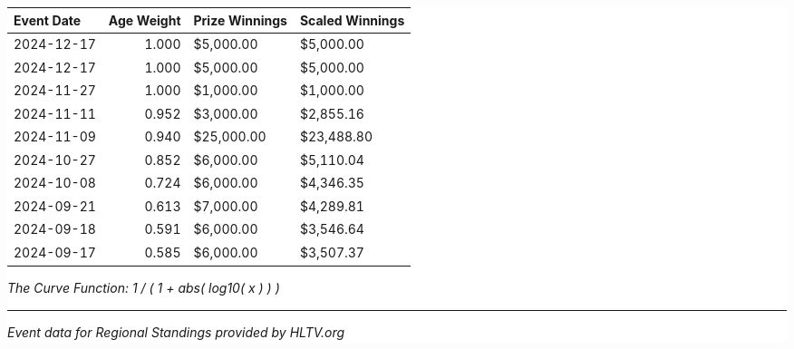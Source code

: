 | Event Date | Age Weight | Prize Winnings | Scaled Winnings |
| :- | -: | :- | :- |
| 2024-12-17 |      1.000 | $5,000.00      | $5,000.00       |
| 2024-12-17 |      1.000 | $5,000.00      | $5,000.00       |
| 2024-11-27 |      1.000 | $1,000.00      | $1,000.00       |
| 2024-11-11 |      0.952 | $3,000.00      | $2,855.16       |
| 2024-11-09 |      0.940 | $25,000.00     | $23,488.80      |
| 2024-10-27 |      0.852 | $6,000.00      | $5,110.04       |
| 2024-10-08 |      0.724 | $6,000.00      | $4,346.35       |
| 2024-09-21 |      0.613 | $7,000.00      | $4,289.81       |
| 2024-09-18 |      0.591 | $6,000.00      | $3,546.64       |
| 2024-09-17 |      0.585 | $6,000.00      | $3,507.37       |


<span id="curveFunction"></span>_The Curve Function: 1 / ( 1 + abs( log10( x ) ) )_<br />

---
_Event data for Regional Standings provided by HLTV.org_<br />
